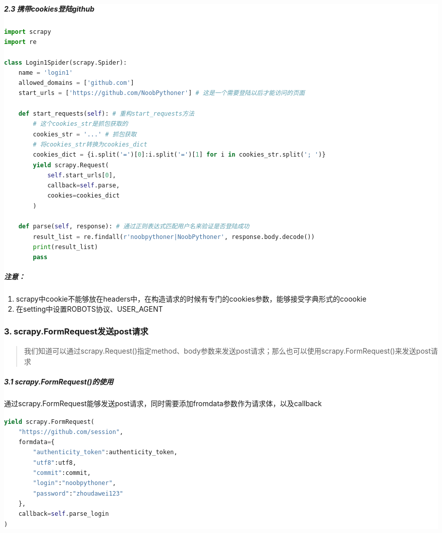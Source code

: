 ##### 2.3 携带cookies登陆github

```python
import scrapy
import re

class Login1Spider(scrapy.Spider):
    name = 'login1'
    allowed_domains = ['github.com']
    start_urls = ['https://github.com/NoobPythoner'] # 这是一个需要登陆以后才能访问的页面

    def start_requests(self): # 重构start_requests方法
        # 这个cookies_str是抓包获取的
        cookies_str = '...' # 抓包获取
        # 将cookies_str转换为cookies_dict
        cookies_dict = {i.split('=')[0]:i.split('=')[1] for i in cookies_str.split('; ')}
        yield scrapy.Request(
            self.start_urls[0],
            callback=self.parse,
            cookies=cookies_dict
        )

    def parse(self, response): # 通过正则表达式匹配用户名来验证是否登陆成功
        result_list = re.findall(r'noobpythoner|NoobPythoner', response.body.decode())
        print(result_list)
        pass
```

##### 注意：
1. scrapy中cookie不能够放在headers中，在构造请求的时候有专门的cookies参数，能够接受字典形式的coookie
2. 在setting中设置ROBOTS协议、USER_AGENT

### 3. scrapy.FormRequest发送post请求

>我们知道可以通过scrapy.Request()指定method、body参数来发送post请求；那么也可以使用scrapy.FormRequest()来发送post请求
 
##### 3.1 scrapy.FormRequest()的使用
通过scrapy.FormRequest能够发送post请求，同时需要添加fromdata参数作为请求体，以及callback

```python
yield scrapy.FormRequest(
    "https://github.com/session",
    formdata={
        "authenticity_token":authenticity_token,
        "utf8":utf8,
        "commit":commit,
        "login":"noobpythoner",
        "password":"zhoudawei123"
    },
    callback=self.parse_login
)
```
 